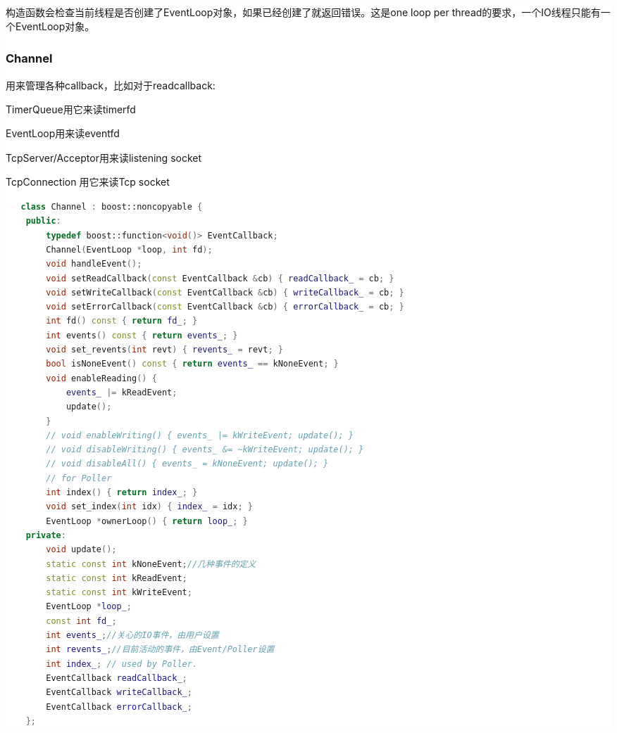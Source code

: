 构造函数会检查当前线程是否创建了EventLoop对象，如果已经创建了就返回错误。这是one loop per thread的要求，一个IO线程只能有一个EventLoop对象。

### Channel

用来管理各种callback，比如对于readcallback:

TimerQueue用它来读timerfd

EventLoop用来读eventfd

TcpServer/Acceptor用来读listening socket

TcpConnection 用它来读Tcp socket

```c++
   class Channel : boost::noncopyable {
    public:
        typedef boost::function<void()> EventCallback;
        Channel(EventLoop *loop, int fd);
        void handleEvent();
        void setReadCallback(const EventCallback &cb) { readCallback_ = cb; }
        void setWriteCallback(const EventCallback &cb) { writeCallback_ = cb; }
        void setErrorCallback(const EventCallback &cb) { errorCallback_ = cb; }
        int fd() const { return fd_; }
        int events() const { return events_; }
        void set_revents(int revt) { revents_ = revt; }
        bool isNoneEvent() const { return events_ == kNoneEvent; }
        void enableReading() {
            events_ |= kReadEvent;
            update();
        }
        // void enableWriting() { events_ |= kWriteEvent; update(); }
        // void disableWriting() { events_ &= ~kWriteEvent; update(); }
        // void disableAll() { events_ = kNoneEvent; update(); }
        // for Poller
        int index() { return index_; }
        void set_index(int idx) { index_ = idx; }
        EventLoop *ownerLoop() { return loop_; }
    private:
        void update();
        static const int kNoneEvent;//几种事件的定义
        static const int kReadEvent;
        static const int kWriteEvent;
        EventLoop *loop_;
        const int fd_;
        int events_;//关心的IO事件，由用户设置
        int revents_;//目前活动的事件，由Event/Poller设置
        int index_; // used by Poller.
        EventCallback readCallback_;
        EventCallback writeCallback_;
        EventCallback errorCallback_;
    };
```
